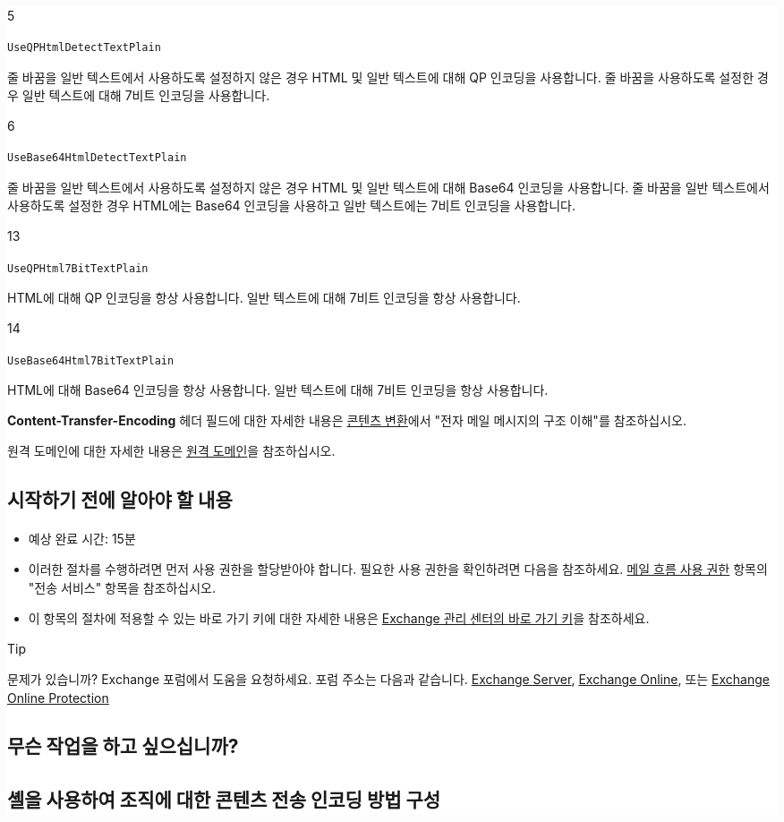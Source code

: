 </tr>
<tr class="even">
<td><p>5</p></td>
<td><p><code>UseQPHtmlDetectTextPlain</code></p></td>
<td><p>줄 바꿈을 일반 텍스트에서 사용하도록 설정하지 않은 경우 HTML 및 일반 텍스트에 대해 QP 인코딩을 사용합니다. 줄 바꿈을 사용하도록 설정한 경우 일반 텍스트에 대해 7비트 인코딩을 사용합니다.</p></td>
</tr>
<tr class="odd">
<td><p>6</p></td>
<td><p><code>UseBase64HtmlDetectTextPlain</code></p></td>
<td><p>줄 바꿈을 일반 텍스트에서 사용하도록 설정하지 않은 경우 HTML 및 일반 텍스트에 대해 Base64 인코딩을 사용합니다. 줄 바꿈을 일반 텍스트에서 사용하도록 설정한 경우 HTML에는 Base64 인코딩을 사용하고 일반 텍스트에는 7비트 인코딩을 사용합니다.</p></td>
</tr>
<tr class="even">
<td><p>13</p></td>
<td><p><code>UseQPHtml7BitTextPlain</code></p></td>
<td><p>HTML에 대해 QP 인코딩을 항상 사용합니다. 일반 텍스트에 대해 7비트 인코딩을 항상 사용합니다.</p></td>
</tr>
<tr class="odd">
<td><p>14</p></td>
<td><p><code>UseBase64Html7BitTextPlain</code></p></td>
<td><p>HTML에 대해 Base64 인코딩을 항상 사용합니다. 일반 텍스트에 대해 7비트 인코딩을 항상 사용합니다.</p></td>
</tr>
</tbody>
</table>


**Content-Transfer-Encoding** 헤더 필드에 대한 자세한 내용은 [콘텐츠 변환](content-conversion-exchange-2013-help.md)에서 "전자 메일 메시지의 구조 이해"를 참조하십시오.

원격 도메인에 대한 자세한 내용은 [원격 도메인](remote-domains-exchange-2013-help.md)을 참조하십시오.

## 시작하기 전에 알아야 할 내용

  - 예상 완료 시간: 15분

  - 이러한 절차를 수행하려면 먼저 사용 권한을 할당받아야 합니다. 필요한 사용 권한을 확인하려면 다음을 참조하세요. [메일 흐름 사용 권한](mail-flow-permissions-exchange-2013-help.md) 항목의 "전송 서비스" 항목을 참조하십시오.

  - 이 항목의 절차에 적용할 수 있는 바로 가기 키에 대한 자세한 내용은 [Exchange 관리 센터의 바로 가기 키](keyboard-shortcuts-in-the-exchange-admin-center-exchange-online-protection-help.md)을 참조하세요.


> [!TIP]
> 문제가 있습니까? Exchange 포럼에서 도움을 요청하세요. 포럼 주소는 다음과 같습니다. <A href="https://go.microsoft.com/fwlink/p/?linkid=60612">Exchange Server</A>, <A href="https://go.microsoft.com/fwlink/p/?linkid=267542">Exchange Online</A>, 또는 <A href="https://go.microsoft.com/fwlink/p/?linkid=285351">Exchange Online Protection</A>



## 무슨 작업을 하고 싶으십니까?

## 셸을 사용하여 조직에 대한 콘텐츠 전송 인코딩 방법 구성
